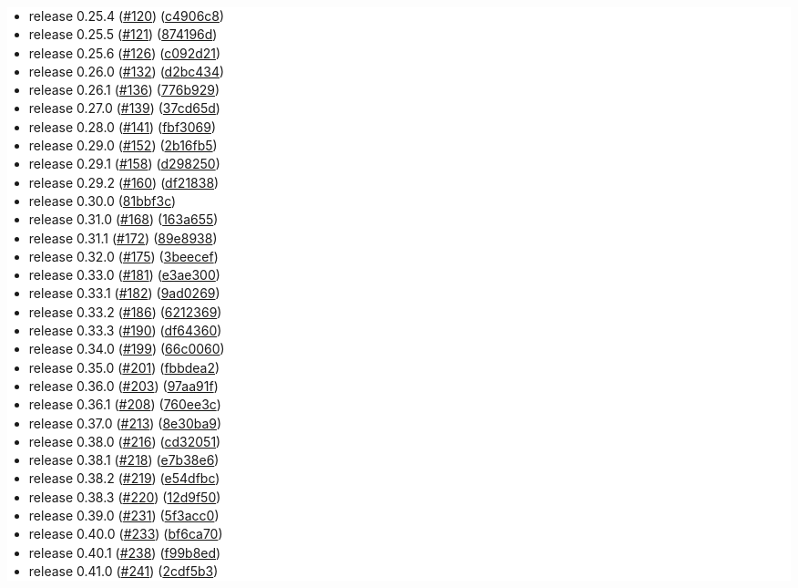 * release 0.25.4 ([#120](https://www.github.com/cloudnepal/multi-gitter/issues/120)) ([c4906c8](https://www.github.com/cloudnepal/multi-gitter/commit/c4906c864beaa43e3678d0322e2eae5c3c75cd06))
* release 0.25.5 ([#121](https://www.github.com/cloudnepal/multi-gitter/issues/121)) ([874196d](https://www.github.com/cloudnepal/multi-gitter/commit/874196d153d60d389eb2ee4c2e4481c86e1b96f1))
* release 0.25.6 ([#126](https://www.github.com/cloudnepal/multi-gitter/issues/126)) ([c092d21](https://www.github.com/cloudnepal/multi-gitter/commit/c092d219a5d45c0e0db02f8613cc53e465cc9834))
* release 0.26.0 ([#132](https://www.github.com/cloudnepal/multi-gitter/issues/132)) ([d2bc434](https://www.github.com/cloudnepal/multi-gitter/commit/d2bc434d1c1ebf1517c8a19aa992098f0411f2f2))
* release 0.26.1 ([#136](https://www.github.com/cloudnepal/multi-gitter/issues/136)) ([776b929](https://www.github.com/cloudnepal/multi-gitter/commit/776b9296c1c7d1054ff0e58c1d3650fd738791d4))
* release 0.27.0 ([#139](https://www.github.com/cloudnepal/multi-gitter/issues/139)) ([37cd65d](https://www.github.com/cloudnepal/multi-gitter/commit/37cd65d8905598154d623bb7019494ae6934df36))
* release 0.28.0 ([#141](https://www.github.com/cloudnepal/multi-gitter/issues/141)) ([fbf3069](https://www.github.com/cloudnepal/multi-gitter/commit/fbf30690105ebc46c3363c93c9e882206c3c015f))
* release 0.29.0 ([#152](https://www.github.com/cloudnepal/multi-gitter/issues/152)) ([2b16fb5](https://www.github.com/cloudnepal/multi-gitter/commit/2b16fb59d3d1af42c9897d8ffb88f35b1fd3f2f9))
* release 0.29.1 ([#158](https://www.github.com/cloudnepal/multi-gitter/issues/158)) ([d298250](https://www.github.com/cloudnepal/multi-gitter/commit/d298250191ac85970652117d497065b9bd14a169))
* release 0.29.2 ([#160](https://www.github.com/cloudnepal/multi-gitter/issues/160)) ([df21838](https://www.github.com/cloudnepal/multi-gitter/commit/df2183832d839db91bead86d157e52237d55ee51))
* release 0.30.0 ([81bbf3c](https://www.github.com/cloudnepal/multi-gitter/commit/81bbf3c16fa288b72f24f7768ebe8d8825bd8a09))
* release 0.31.0 ([#168](https://www.github.com/cloudnepal/multi-gitter/issues/168)) ([163a655](https://www.github.com/cloudnepal/multi-gitter/commit/163a655499717168a29d36a0e368e3970cb1c9c4))
* release 0.31.1 ([#172](https://www.github.com/cloudnepal/multi-gitter/issues/172)) ([89e8938](https://www.github.com/cloudnepal/multi-gitter/commit/89e89382655328fcde0154b601f16cbeb4f7b958))
* release 0.32.0 ([#175](https://www.github.com/cloudnepal/multi-gitter/issues/175)) ([3beecef](https://www.github.com/cloudnepal/multi-gitter/commit/3beecef5e7d14264198860b1713ec730102cef7c))
* release 0.33.0 ([#181](https://www.github.com/cloudnepal/multi-gitter/issues/181)) ([e3ae300](https://www.github.com/cloudnepal/multi-gitter/commit/e3ae30091ed7676e7490fc4c15133ae83a85569e))
* release 0.33.1 ([#182](https://www.github.com/cloudnepal/multi-gitter/issues/182)) ([9ad0269](https://www.github.com/cloudnepal/multi-gitter/commit/9ad0269cfd94e31105861168a390e54db51bebdb))
* release 0.33.2 ([#186](https://www.github.com/cloudnepal/multi-gitter/issues/186)) ([6212369](https://www.github.com/cloudnepal/multi-gitter/commit/6212369ddd39a1cb0ae041ec06752fbb762c12e1))
* release 0.33.3 ([#190](https://www.github.com/cloudnepal/multi-gitter/issues/190)) ([df64360](https://www.github.com/cloudnepal/multi-gitter/commit/df6436026dc5bba88b71052f18e254d5e7e542f4))
* release 0.34.0 ([#199](https://www.github.com/cloudnepal/multi-gitter/issues/199)) ([66c0060](https://www.github.com/cloudnepal/multi-gitter/commit/66c0060c8c1891f89ebbfa8f0208eec56daf5138))
* release 0.35.0 ([#201](https://www.github.com/cloudnepal/multi-gitter/issues/201)) ([fbbdea2](https://www.github.com/cloudnepal/multi-gitter/commit/fbbdea281501ffbb9fc24f65a4c4298112a1ccf8))
* release 0.36.0 ([#203](https://www.github.com/cloudnepal/multi-gitter/issues/203)) ([97aa91f](https://www.github.com/cloudnepal/multi-gitter/commit/97aa91f8b531f477f542cffa9f12dbae2a030a72))
* release 0.36.1 ([#208](https://www.github.com/cloudnepal/multi-gitter/issues/208)) ([760ee3c](https://www.github.com/cloudnepal/multi-gitter/commit/760ee3ca681467cde153f2e11fd05a99d7120f7c))
* release 0.37.0 ([#213](https://www.github.com/cloudnepal/multi-gitter/issues/213)) ([8e30ba9](https://www.github.com/cloudnepal/multi-gitter/commit/8e30ba9cea00cf194f6db0412e11f6957fe8c5e8))
* release 0.38.0 ([#216](https://www.github.com/cloudnepal/multi-gitter/issues/216)) ([cd32051](https://www.github.com/cloudnepal/multi-gitter/commit/cd320515ad7af0e492d0e7095f98a70ee02ac990))
* release 0.38.1 ([#218](https://www.github.com/cloudnepal/multi-gitter/issues/218)) ([e7b38e6](https://www.github.com/cloudnepal/multi-gitter/commit/e7b38e6529e564383f382a41fd1972220108eecf))
* release 0.38.2 ([#219](https://www.github.com/cloudnepal/multi-gitter/issues/219)) ([e54dfbc](https://www.github.com/cloudnepal/multi-gitter/commit/e54dfbccf3da56ebb22c5d37b4166b73329680e8))
* release 0.38.3 ([#220](https://www.github.com/cloudnepal/multi-gitter/issues/220)) ([12d9f50](https://www.github.com/cloudnepal/multi-gitter/commit/12d9f50d7ef45ea504a63afedd4a13830ae4dffe))
* release 0.39.0 ([#231](https://www.github.com/cloudnepal/multi-gitter/issues/231)) ([5f3acc0](https://www.github.com/cloudnepal/multi-gitter/commit/5f3acc0633736be9c6bcee55a2931007682c3109))
* release 0.40.0 ([#233](https://www.github.com/cloudnepal/multi-gitter/issues/233)) ([bf6ca70](https://www.github.com/cloudnepal/multi-gitter/commit/bf6ca70784c0a0493712c8709651fdf7dd629fe0))
* release 0.40.1 ([#238](https://www.github.com/cloudnepal/multi-gitter/issues/238)) ([f99b8ed](https://www.github.com/cloudnepal/multi-gitter/commit/f99b8ede8731c6e88d9c6be99c10d3389475e7ec))
* release 0.41.0 ([#241](https://www.github.com/cloudnepal/multi-gitter/issues/241)) ([2cdf5b3](https://www.github.com/cloudnepal/multi-gitter/commit/2cdf5b3bf52c268e4ff450e8bfb1c5bf9a23835f))